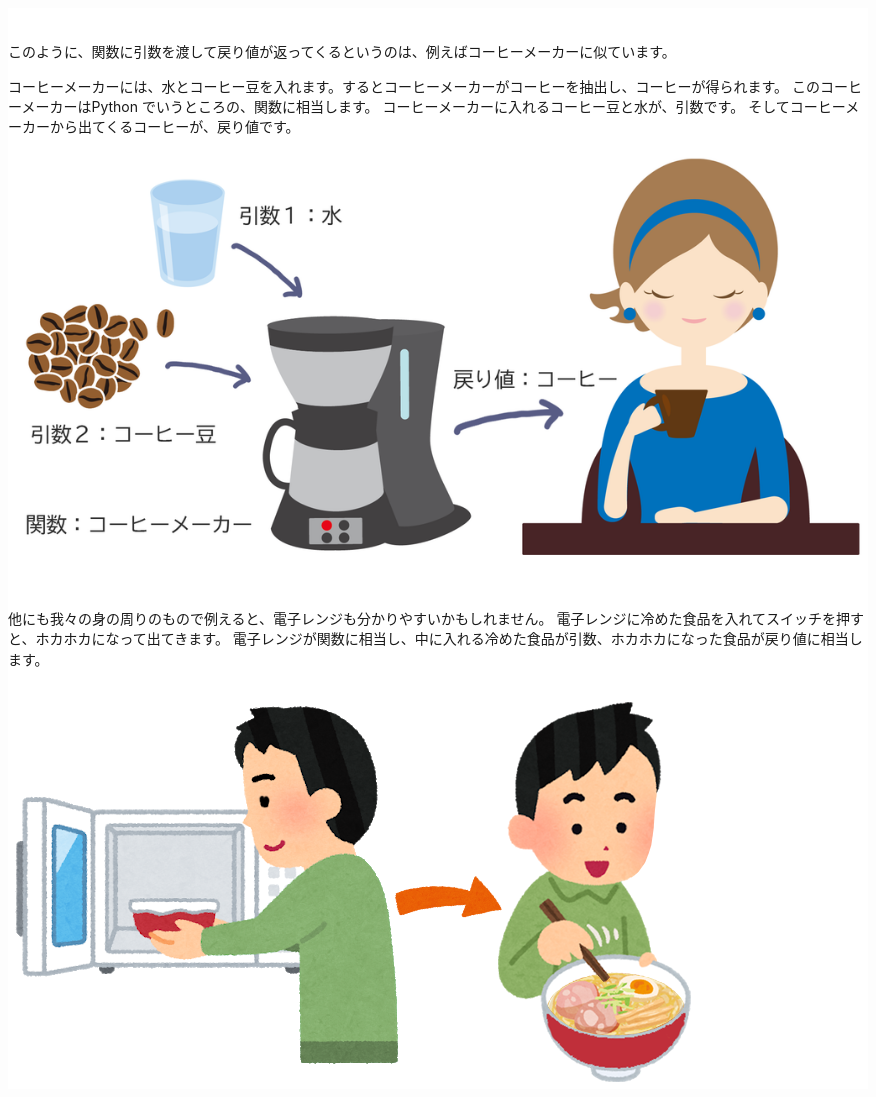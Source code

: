 　

このように、関数に引数を渡して戻り値が返ってくるというのは、例えばコーヒーメーカーに似ています。

コーヒーメーカーには、水とコーヒー豆を入れます。するとコーヒーメーカーがコーヒーを抽出し、コーヒーが得られます。
このコーヒーメーカーはPython でいうところの、関数に相当します。
コーヒーメーカーに入れるコーヒー豆と水が、引数です。
そしてコーヒーメーカーから出てくるコーヒーが、戻り値です。

![img](assets/image15.png)

　

他にも我々の身の周りのもので例えると、電子レンジも分かりやすいかもしれません。
電子レンジに冷めた食品を入れてスイッチを押すと、ホカホカになって出てきます。
電子レンジが関数に相当し、中に入れる冷めた食品が引数、ホカホカになった食品が戻り値に相当します。

![img](assets/image27.png)
